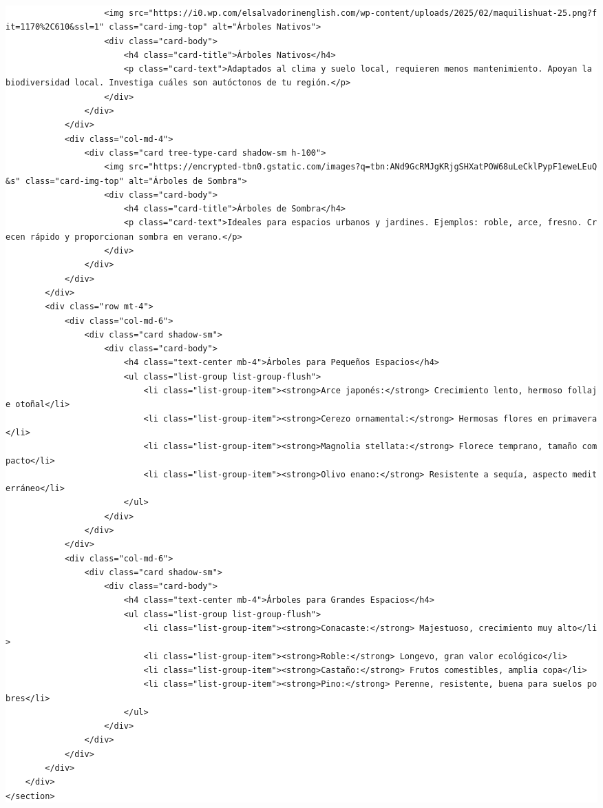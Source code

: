                         <img src="https://i0.wp.com/elsalvadorinenglish.com/wp-content/uploads/2025/02/maquilishuat-25.png?fit=1170%2C610&ssl=1" class="card-img-top" alt="Árboles Nativos">
                        <div class="card-body">
                            <h4 class="card-title">Árboles Nativos</h4>
                            <p class="card-text">Adaptados al clima y suelo local, requieren menos mantenimiento. Apoyan la biodiversidad local. Investiga cuáles son autóctonos de tu región.</p>
                        </div>
                    </div>
                </div>
                <div class="col-md-4">
                    <div class="card tree-type-card shadow-sm h-100">
                        <img src="https://encrypted-tbn0.gstatic.com/images?q=tbn:ANd9GcRMJgKRjgSHXatPOW68uLeCklPypF1eweLEuQ&s" class="card-img-top" alt="Árboles de Sombra">
                        <div class="card-body">
                            <h4 class="card-title">Árboles de Sombra</h4>
                            <p class="card-text">Ideales para espacios urbanos y jardines. Ejemplos: roble, arce, fresno. Crecen rápido y proporcionan sombra en verano.</p>
                        </div>
                    </div>
                </div>
            </div>
            <div class="row mt-4">
                <div class="col-md-6">
                    <div class="card shadow-sm">
                        <div class="card-body">
                            <h4 class="text-center mb-4">Árboles para Pequeños Espacios</h4>
                            <ul class="list-group list-group-flush">
                                <li class="list-group-item"><strong>Arce japonés:</strong> Crecimiento lento, hermoso follaje otoñal</li>
                                <li class="list-group-item"><strong>Cerezo ornamental:</strong> Hermosas flores en primavera</li>
                                <li class="list-group-item"><strong>Magnolia stellata:</strong> Florece temprano, tamaño compacto</li>
                                <li class="list-group-item"><strong>Olivo enano:</strong> Resistente a sequía, aspecto mediterráneo</li>
                            </ul>
                        </div>
                    </div>
                </div>
                <div class="col-md-6">
                    <div class="card shadow-sm">
                        <div class="card-body">
                            <h4 class="text-center mb-4">Árboles para Grandes Espacios</h4>
                            <ul class="list-group list-group-flush">
                                <li class="list-group-item"><strong>Conacaste:</strong> Majestuoso, crecimiento muy alto</li>
                                <li class="list-group-item"><strong>Roble:</strong> Longevo, gran valor ecológico</li>
                                <li class="list-group-item"><strong>Castaño:</strong> Frutos comestibles, amplia copa</li>
                                <li class="list-group-item"><strong>Pino:</strong> Perenne, resistente, buena para suelos pobres</li>
                            </ul>
                        </div>
                    </div>
                </div>
            </div>
        </div>
    </section>
